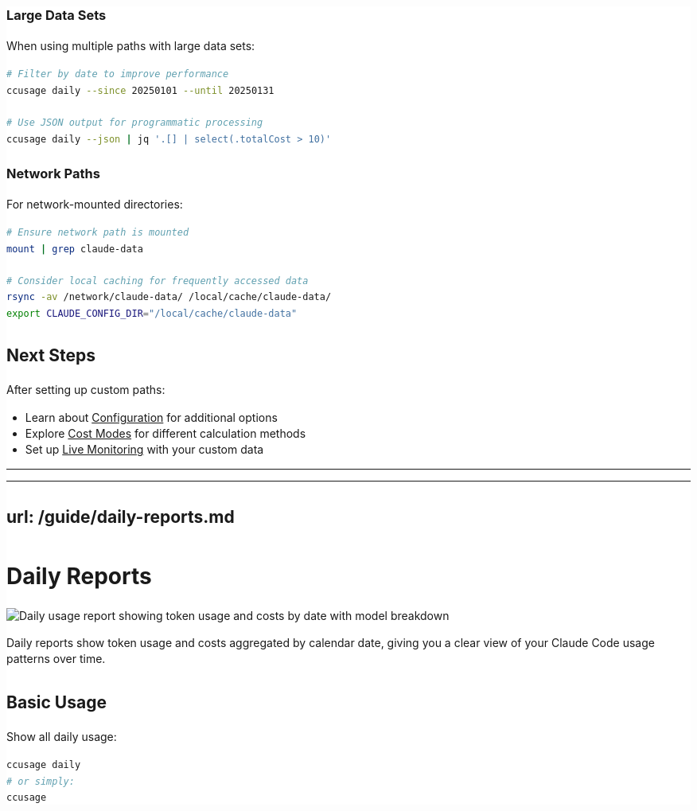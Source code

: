 ### Large Data Sets

When using multiple paths with large data sets:

```bash
# Filter by date to improve performance
ccusage daily --since 20250101 --until 20250131

# Use JSON output for programmatic processing
ccusage daily --json | jq '.[] | select(.totalCost > 10)'
```

### Network Paths

For network-mounted directories:

```bash
# Ensure network path is mounted
mount | grep claude-data

# Consider local caching for frequently accessed data
rsync -av /network/claude-data/ /local/cache/claude-data/
export CLAUDE_CONFIG_DIR="/local/cache/claude-data"
```

## Next Steps

After setting up custom paths:

* Learn about [Configuration](/guide/configuration) for additional options
* Explore [Cost Modes](/guide/cost-modes) for different calculation methods
* Set up [Live Monitoring](/guide/live-monitoring) with your custom data

---

---
url: /guide/daily-reports.md
---
# Daily Reports

![Daily usage report showing token usage and costs by date with model breakdown](/screenshot.png)

Daily reports show token usage and costs aggregated by calendar date, giving you a clear view of your Claude Code usage patterns over time.

## Basic Usage

Show all daily usage:

```bash
ccusage daily
# or simply:
ccusage
```
